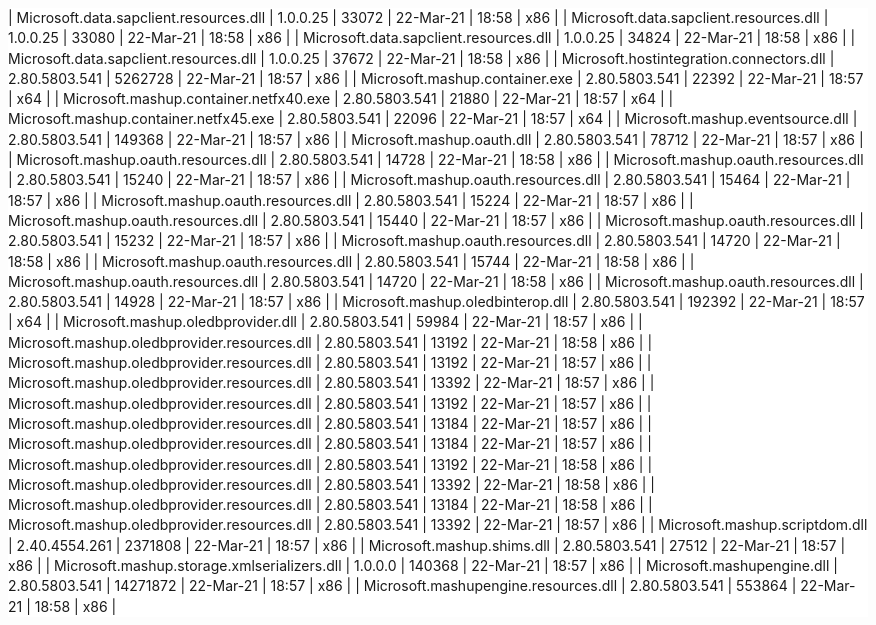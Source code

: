 | Microsoft.data.sapclient.resources.dll                    | 1.0.0.25        | 33072     | 22-Mar-21 | 18:58 | x86      |
| Microsoft.data.sapclient.resources.dll                    | 1.0.0.25        | 33080     | 22-Mar-21 | 18:58 | x86      |
| Microsoft.data.sapclient.resources.dll                    | 1.0.0.25        | 34824     | 22-Mar-21 | 18:58 | x86      |
| Microsoft.data.sapclient.resources.dll                    | 1.0.0.25        | 37672     | 22-Mar-21 | 18:58 | x86      |
| Microsoft.hostintegration.connectors.dll                  | 2.80.5803.541   | 5262728   | 22-Mar-21 | 18:57 | x86      |
| Microsoft.mashup.container.exe                            | 2.80.5803.541   | 22392     | 22-Mar-21 | 18:57 | x64      |
| Microsoft.mashup.container.netfx40.exe                    | 2.80.5803.541   | 21880     | 22-Mar-21 | 18:57 | x64      |
| Microsoft.mashup.container.netfx45.exe                    | 2.80.5803.541   | 22096     | 22-Mar-21 | 18:57 | x64      |
| Microsoft.mashup.eventsource.dll                          | 2.80.5803.541   | 149368    | 22-Mar-21 | 18:57 | x86      |
| Microsoft.mashup.oauth.dll                                | 2.80.5803.541   | 78712     | 22-Mar-21 | 18:57 | x86      |
| Microsoft.mashup.oauth.resources.dll                      | 2.80.5803.541   | 14728     | 22-Mar-21 | 18:58 | x86      |
| Microsoft.mashup.oauth.resources.dll                      | 2.80.5803.541   | 15240     | 22-Mar-21 | 18:57 | x86      |
| Microsoft.mashup.oauth.resources.dll                      | 2.80.5803.541   | 15464     | 22-Mar-21 | 18:57 | x86      |
| Microsoft.mashup.oauth.resources.dll                      | 2.80.5803.541   | 15224     | 22-Mar-21 | 18:57 | x86      |
| Microsoft.mashup.oauth.resources.dll                      | 2.80.5803.541   | 15440     | 22-Mar-21 | 18:57 | x86      |
| Microsoft.mashup.oauth.resources.dll                      | 2.80.5803.541   | 15232     | 22-Mar-21 | 18:57 | x86      |
| Microsoft.mashup.oauth.resources.dll                      | 2.80.5803.541   | 14720     | 22-Mar-21 | 18:58 | x86      |
| Microsoft.mashup.oauth.resources.dll                      | 2.80.5803.541   | 15744     | 22-Mar-21 | 18:58 | x86      |
| Microsoft.mashup.oauth.resources.dll                      | 2.80.5803.541   | 14720     | 22-Mar-21 | 18:58 | x86      |
| Microsoft.mashup.oauth.resources.dll                      | 2.80.5803.541   | 14928     | 22-Mar-21 | 18:57 | x86      |
| Microsoft.mashup.oledbinterop.dll                         | 2.80.5803.541   | 192392    | 22-Mar-21 | 18:57 | x64      |
| Microsoft.mashup.oledbprovider.dll                        | 2.80.5803.541   | 59984     | 22-Mar-21 | 18:57 | x86      |
| Microsoft.mashup.oledbprovider.resources.dll              | 2.80.5803.541   | 13192     | 22-Mar-21 | 18:58 | x86      |
| Microsoft.mashup.oledbprovider.resources.dll              | 2.80.5803.541   | 13192     | 22-Mar-21 | 18:57 | x86      |
| Microsoft.mashup.oledbprovider.resources.dll              | 2.80.5803.541   | 13392     | 22-Mar-21 | 18:57 | x86      |
| Microsoft.mashup.oledbprovider.resources.dll              | 2.80.5803.541   | 13192     | 22-Mar-21 | 18:57 | x86      |
| Microsoft.mashup.oledbprovider.resources.dll              | 2.80.5803.541   | 13184     | 22-Mar-21 | 18:57 | x86      |
| Microsoft.mashup.oledbprovider.resources.dll              | 2.80.5803.541   | 13184     | 22-Mar-21 | 18:57 | x86      |
| Microsoft.mashup.oledbprovider.resources.dll              | 2.80.5803.541   | 13192     | 22-Mar-21 | 18:58 | x86      |
| Microsoft.mashup.oledbprovider.resources.dll              | 2.80.5803.541   | 13392     | 22-Mar-21 | 18:58 | x86      |
| Microsoft.mashup.oledbprovider.resources.dll              | 2.80.5803.541   | 13184     | 22-Mar-21 | 18:58 | x86      |
| Microsoft.mashup.oledbprovider.resources.dll              | 2.80.5803.541   | 13392     | 22-Mar-21 | 18:57 | x86      |
| Microsoft.mashup.scriptdom.dll                            | 2.40.4554.261   | 2371808   | 22-Mar-21 | 18:57 | x86      |
| Microsoft.mashup.shims.dll                                | 2.80.5803.541   | 27512     | 22-Mar-21 | 18:57 | x86      |
| Microsoft.mashup.storage.xmlserializers.dll               | 1.0.0.0         | 140368    | 22-Mar-21 | 18:57 | x86      |
| Microsoft.mashupengine.dll                                | 2.80.5803.541   | 14271872  | 22-Mar-21 | 18:57 | x86      |
| Microsoft.mashupengine.resources.dll                      | 2.80.5803.541   | 553864    | 22-Mar-21 | 18:58 | x86      |